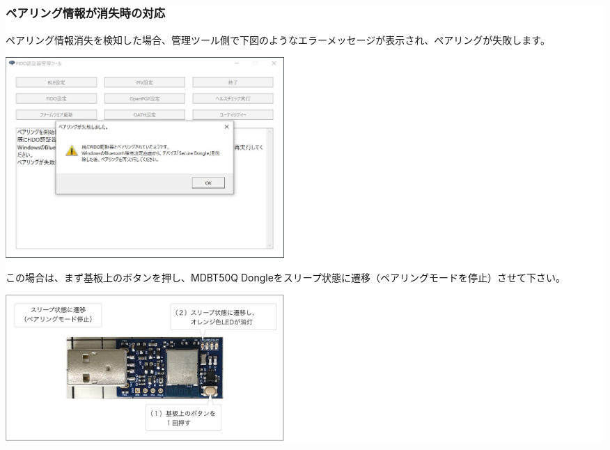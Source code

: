 ### ペアリング情報が消失時の対応

ペアリング情報消失を検知した場合、管理ツール側で下図のようなエラーメッセージが表示され、ペアリングが失敗します。

<img src="assets06/0019.jpg" width="400">

この場合は、まず基板上のボタンを押し、MDBT50Q Dongleをスリープ状態に遷移（ペアリングモードを停止）させて下さい。

<img src="../../FIDO2Device/MDBT50Q_Dongle/pcb_rev2_2/assets/0011.jpg" width="400">
